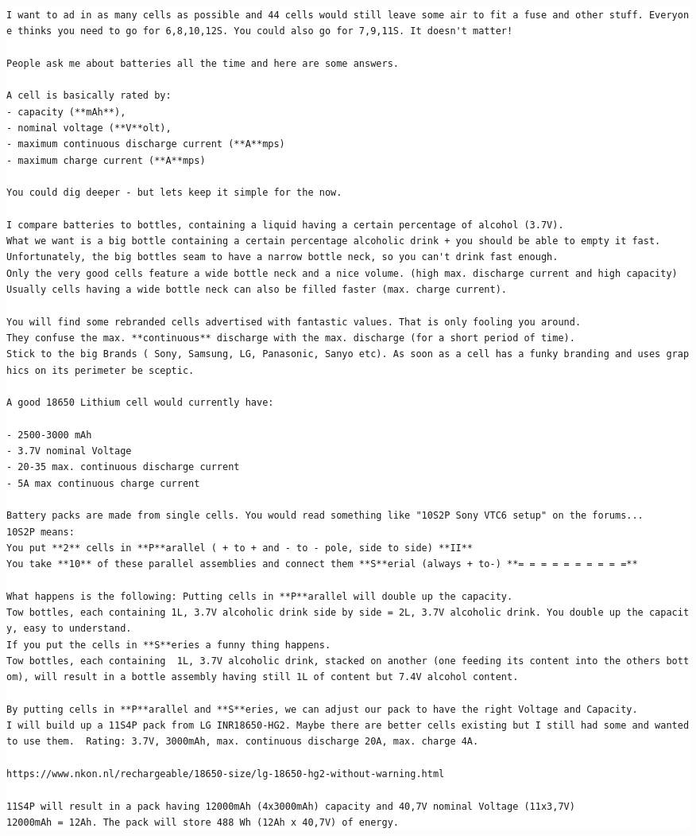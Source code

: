 ```
I want to ad in as many cells as possible and 44 cells would still leave some air to fit a fuse and other stuff. Everyone thinks you need to go for 6,8,10,12S. You could also go for 7,9,11S. It doesn't matter!

People ask me about batteries all the time and here are some answers.

A cell is basically rated by: 
- capacity (**mAh**), 
- nominal voltage (**V**olt), 
- maximum continuous discharge current (**A**mps)
- maximum charge current (**A**mps)

You could dig deeper - but lets keep it simple for the now.

I compare batteries to bottles, containing a liquid having a certain percentage of alcohol (3.7V).
What we want is a big bottle containing a certain percentage alcoholic drink + you should be able to empty it fast.
Unfortunately, the big bottles seam to have a narrow bottle neck, so you can't drink fast enough.
Only the very good cells feature a wide bottle neck and a nice volume. (high max. discharge current and high capacity)
Usually cells having a wide bottle neck can also be filled faster (max. charge current).

You will find some rebranded cells advertised with fantastic values. That is only fooling you around.
They confuse the max. **continuous** discharge with the max. discharge (for a short period of time).
Stick to the big Brands ( Sony, Samsung, LG, Panasonic, Sanyo etc). As soon as a cell has a funky branding and uses graphics on its perimeter be sceptic. 

A good 18650 Lithium cell would currently have:

- 2500-3000 mAh 
- 3.7V nominal Voltage 
- 20-35 max. continuous discharge current
- 5A max continuous charge current

Battery packs are made from single cells. You would read something like "10S2P Sony VTC6 setup" on the forums...
10S2P means: 
You put **2** cells in **P**arallel ( + to + and - to - pole, side to side) **II**
You take **10** of these parallel assemblies and connect them **S**erial (always + to-) **= = = = = = = = = =**

What happens is the following: Putting cells in **P**arallel will double up the capacity. 
Tow bottles, each containing 1L, 3.7V alcoholic drink side by side = 2L, 3.7V alcoholic drink. You double up the capacity, easy to understand. 
If you put the cells in **S**eries a funny thing happens.
Tow bottles, each containing  1L, 3.7V alcoholic drink, stacked on another (one feeding its content into the others bottom), will result in a bottle assembly having still 1L of content but 7.4V alcohol content. 

By putting cells in **P**arallel and **S**eries, we can adjust our pack to have the right Voltage and Capacity.
I will build up a 11S4P pack from LG INR18650-HG2. Maybe there are better cells existing but I still had some and wanted to use them.  Rating: 3.7V, 3000mAh, max. continuous discharge 20A, max. charge 4A.

https://www.nkon.nl/rechargeable/18650-size/lg-18650-hg2-without-warning.html

11S4P will result in a pack having 12000mAh (4x3000mAh) capacity and 40,7V nominal Voltage (11x3,7V)
12000mAh = 12Ah. The pack will store 488 Wh (12Ah x 40,7V) of energy. 

```